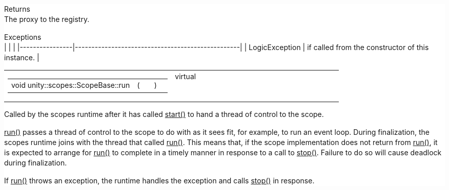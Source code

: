 

Returns  
The proxy to the registry.



Exceptions  
|                |                                                  |
|----------------|--------------------------------------------------|
| LogicException | if called from the constructor of this instance. |

<span id="a386e99b98318a70f25db84bbe11c0292" class="anchor"></span>
<table>
<colgroup>
<col width="50%" />
<col width="50%" />
</colgroup>
<tbody>
<tr class="odd">
<td><table>
<tbody>
<tr class="odd">
<td>void unity::scopes::ScopeBase::run</td>
<td>(</td>
<td></td>
<td>)</td>
<td></td>
</tr>
</tbody>
</table></td>
<td><span class="mlabels"><span class="mlabel">virtual</span></span></td>
</tr>
</tbody>
</table>

Called by the scopes runtime after it has called <a href="index.html#ac25f3f326e2cf25de2f2eca18de5926c" class="el" title="Called by the scopes runtime after the create function completes. ">start()</a> to hand a thread of control to the scope.

<a href="index.html#a386e99b98318a70f25db84bbe11c0292" class="el" title="Called by the scopes runtime after it has called start() to hand a thread of control to the scope...">run()</a> passes a thread of control to the scope to do with as it sees fit, for example, to run an event loop. During finalization, the scopes runtime joins with the thread that called <a href="index.html#a386e99b98318a70f25db84bbe11c0292" class="el" title="Called by the scopes runtime after it has called start() to hand a thread of control to the scope...">run()</a>. This means that, if the scope implementation does not return from <a href="index.html#a386e99b98318a70f25db84bbe11c0292" class="el" title="Called by the scopes runtime after it has called start() to hand a thread of control to the scope...">run()</a>, it is expected to arrange for <a href="index.html#a386e99b98318a70f25db84bbe11c0292" class="el" title="Called by the scopes runtime after it has called start() to hand a thread of control to the scope...">run()</a> to complete in a timely manner in response to a call to <a href="index.html#a80c5fec9e985dbb315d780ef2a56bfbf" class="el" title="Called by the scopes runtime when the scope should shut down. ">stop()</a>. Failure to do so will cause deadlock during finalization.

If <a href="index.html#a386e99b98318a70f25db84bbe11c0292" class="el" title="Called by the scopes runtime after it has called start() to hand a thread of control to the scope...">run()</a> throws an exception, the runtime handles the exception and calls <a href="index.html#a80c5fec9e985dbb315d780ef2a56bfbf" class="el" title="Called by the scopes runtime when the scope should shut down. ">stop()</a> in response.
